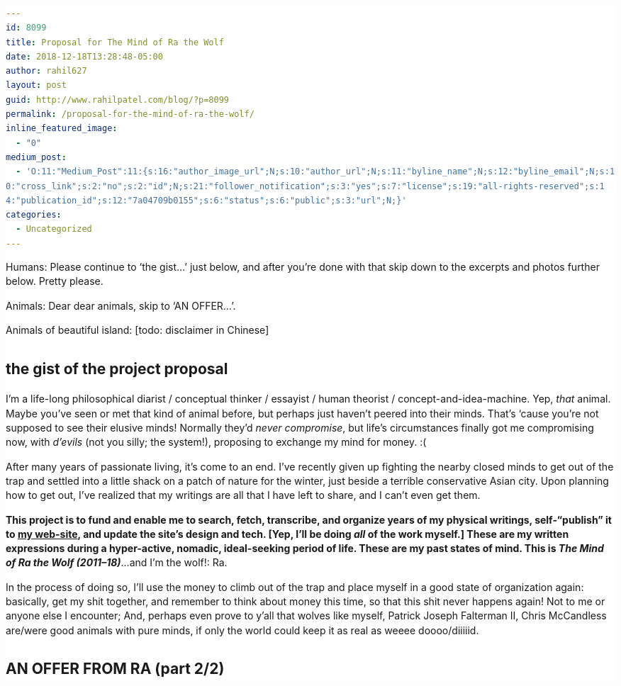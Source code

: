 ```yaml
---
id: 8099
title: Proposal for The Mind of Ra the Wolf
date: 2018-12-18T13:28:48-05:00
author: rahil627
layout: post
guid: http://www.rahilpatel.com/blog/?p=8099
permalink: /proposal-for-the-mind-of-ra-the-wolf/
inline_featured_image:
  - "0"
medium_post:
  - 'O:11:"Medium_Post":11:{s:16:"author_image_url";N;s:10:"author_url";N;s:11:"byline_name";N;s:12:"byline_email";N;s:10:"cross_link";s:2:"no";s:2:"id";N;s:21:"follower_notification";s:3:"yes";s:7:"license";s:19:"all-rights-reserved";s:14:"publication_id";s:12:"7a04709b0155";s:6:"status";s:6:"public";s:3:"url";N;}'
categories:
  - Uncategorized
---
```

Humans: Please continue to ‘the gist…’ just below, and after you’re done with that skip down to the excerpts and photos further below. Pretty please.

Animals: Dear dear animals, skip to ‘AN OFFER…’.

Animals of beautiful island: [todo: disclaimer in Chinese]

<h2>the gist of the project proposal</h2>

I’m a life-long philosophical diarist / conceptual thinker / essayist / human theorist / concept-and-idea-machine. Yep, <em>that</em> animal. Maybe you’ve seen or met that kind of animal before, but perhaps just haven’t peered into their minds. That’s ‘cause you’re not supposed to see their elusive minds! Normally they’d <em>never compromise</em>, but life’s circumstances finally got me compromising now, with <em>d’evils</em> (not you silly; the system!), proposing to exchange my mind for money. :(

After many years of passionate living, it’s come to an end. I’ve recently given up fighting the nearby closed minds to get out of the trap and settled into a little shack on a patch of nature for the winter, just beside a terrible conservative Asian city. Upon planning how to get out, I’ve realized that my writings are all that I have left to share, and I can’t even get them.

<strong>This project is to fund and enable me to search, fetch, transcribe, and organize years of my physical writings, self-“publish” it to <a href="http://rahilpatel.com">my web-site</a>, and update the site’s design and tech. [Yep, I’ll be doing <em>all</em> of the work myself.] These are my written expressions during a hyper-active, nomadic, ideal-seeking period of life. These are my past states of mind. This is <em>The Mind of Ra the Wolf (2011–18)</em></strong>…and I’m the wolf!: Ra.

In the process of doing so, I’ll use the money to climb out of the trap and place myself in a good state of organization again: basically, get my shit together, and remember to think about money this time, so that this shit never happens again! Not to me or anyone else I encounter; And, perhaps even prove to y’all that wolves like myself, Patrick Joseph Falterman II, Chris McCandless are/were good animals with pure minds, if only the world could keep it as real as weeee doooo/diiiiid.

<h2>AN OFFER FROM RA (part 2/2)</h2>

